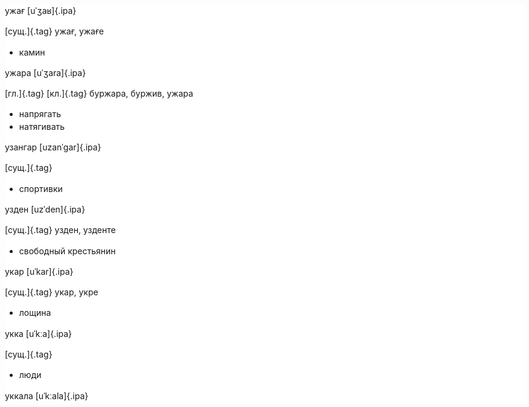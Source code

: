 <div class='word'>

ужағ [uˈʒaʁ]{.ipa}

[сущ.]{.tag} ужағ, ужағе

-  камин

</div>

<div class='word'>

ужара [uˈʒara]{.ipa}

[гл.]{.tag} [кл.]{.tag} буржара, буржив, ужара

-  напрягать
-  натягивать

</div>

<div class='word'>

узангар [uzanˈgar]{.ipa}

[сущ.]{.tag}

-  спортивки

</div>

<div class='word'>

узден [uzˈden]{.ipa}

[сущ.]{.tag} узден, узденте

-  свободный крестьянин

</div>

<div class='word'>

укар [uˈkar]{.ipa}

[сущ.]{.tag} укар, укре

-  лощина

</div>

<div class='word'>

укка [uˈkːa]{.ipa}

[сущ.]{.tag}

-  люди

</div>

<div class='word'>

уккала [uˈkːala]{.ipa}

